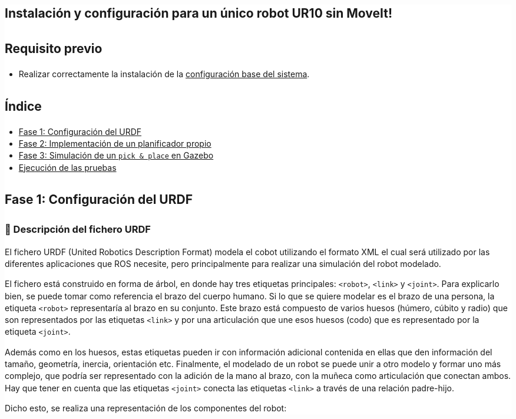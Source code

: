 
## Instalación y configuración para un único robot UR10 sin MoveIt!

## Requisito previo
- Realizar correctamente la instalación de la [configuración base del sistema](https://github.com/Serru/MultiCobot-UR10-Gripper/blob/main/doc/setup-doc/proyect_setup.md).

## Índice
- [Fase 1: Configuración del URDF](#fase1)
- [Fase 2: Implementación de un planificador propio](#fase2)
- [Fase 3: Simulación de un `pick & place` en Gazebo](#fase3)
- [Ejecución de las pruebas](#pruebas)

<a name="fase1">
  <h2>
Fase 1: Configuración del URDF
  </h2>
</a>

### :book: Descripción del fichero URDF
El fichero URDF (United Robotics Description Format) modela el cobot utilizando el formato XML el cual será utilizado por las diferentes aplicaciones que ROS necesite, pero principalmente para realizar una simulación del robot modelado.

El fichero está construido en forma de árbol, en donde hay tres etiquetas principales: `<robot>`, `<link>` y `<joint>`. Para explicarlo bien, se puede tomar como referencia el brazo del cuerpo humano. Si lo que se quiere modelar es el brazo de una persona, la etiqueta `<robot>` representarı́a al brazo en su conjunto. Este brazo está compuesto de varios huesos (húmero, cúbito y radio) que son
representados por las etiquetas `<link>` y por una articulación que une esos huesos (codo) que es representado por la etiqueta `<joint>`. 

Además como en los huesos, estas etiquetas pueden ir con información adicional contenida en ellas que den información del tamaño, geometrı́a, inercia, orientación etc. Finalmente, el modelado de un robot se puede unir a otro modelo y formar uno más complejo,
que podrı́a ser representado con la adición de la mano al brazo, con la muñeca como articulación que conectan ambos. Hay que tener en cuenta que las etiquetas `<joint>` conecta las etiquetas `<link>` a través de una relación padre-hijo.

Dicho esto, se realiza una representación de los componentes del robot:
 